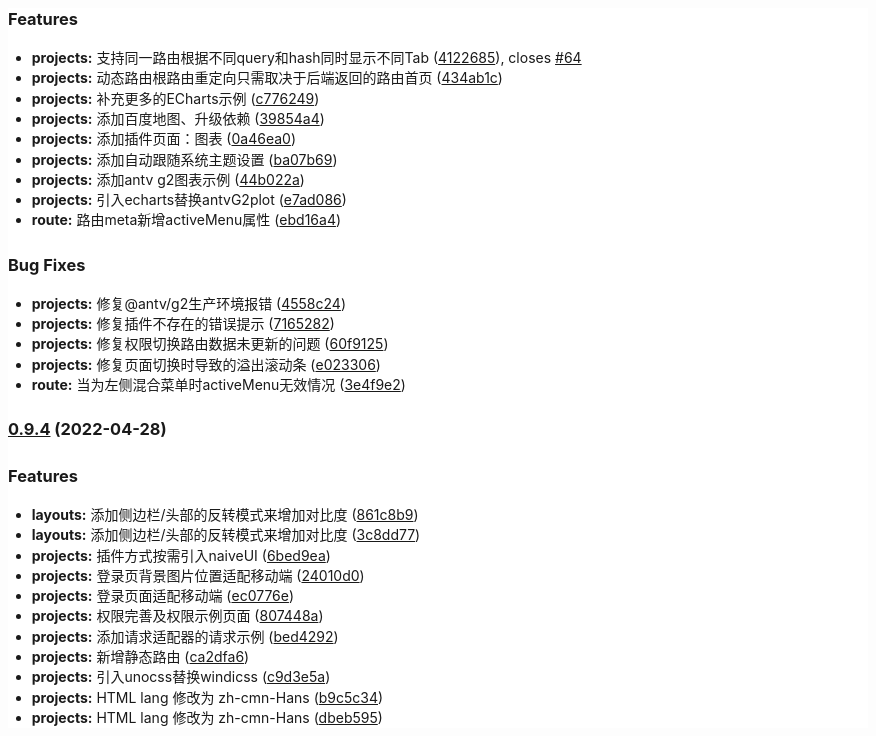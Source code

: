 
### Features

* **projects:** 支持同一路由根据不同query和hash同时显示不同Tab ([4122685](https://github.com/honghuangdc/soybean-admin/commit/4122685803f8a0a485682d16cec74e27945adc47)), closes [#64](https://github.com/honghuangdc/soybean-admin/issues/64)
* **projects:** 动态路由根路由重定向只需取决于后端返回的路由首页 ([434ab1c](https://github.com/honghuangdc/soybean-admin/commit/434ab1c560b260f8a19895405eb1d3c3313052d7))
* **projects:** 补充更多的ECharts示例 ([c776249](https://github.com/honghuangdc/soybean-admin/commit/c7762490def77695bedf179ffc63e3e95d15e14d))
* **projects:** 添加百度地图、升级依赖 ([39854a4](https://github.com/honghuangdc/soybean-admin/commit/39854a492b9cce71e0c7ed52af9985cb4abd6a97))
* **projects:** 添加插件页面：图表 ([0a46ea0](https://github.com/honghuangdc/soybean-admin/commit/0a46ea08443f6b879434e925d440cf07e9494fcb))
* **projects:** 添加自动跟随系统主题设置 ([ba07b69](https://github.com/honghuangdc/soybean-admin/commit/ba07b695dd9dc5d3f8ebf57d0f2e69d624994962))
* **projects:** 添加antv g2图表示例 ([44b022a](https://github.com/honghuangdc/soybean-admin/commit/44b022aefd7dbb4c34886814cf04767450dec026))
* **projects:** 引入echarts替换antvG2plot ([e7ad086](https://github.com/honghuangdc/soybean-admin/commit/e7ad08685e8ac52a8906fc94e656192275f9764c))
* **route:** 路由meta新增activeMenu属性 ([ebd16a4](https://github.com/honghuangdc/soybean-admin/commit/ebd16a4d1ab1a95a27838a2d4f20cc1d1e7309ae))


### Bug Fixes

* **projects:** 修复@antv/g2生产环境报错 ([4558c24](https://github.com/honghuangdc/soybean-admin/commit/4558c24d1c1e1faa3326650fc16e6baf384509ac))
* **projects:** 修复插件不存在的错误提示 ([7165282](https://github.com/honghuangdc/soybean-admin/commit/716528206e9f63e873607d0afd59d83f6984e3fe))
* **projects:** 修复权限切换路由数据未更新的问题 ([60f9125](https://github.com/honghuangdc/soybean-admin/commit/60f912508b0e685957fb22ef0ed1f83272847263))
* **projects:** 修复页面切换时导致的溢出滚动条 ([e023306](https://github.com/honghuangdc/soybean-admin/commit/e0233061d3bca236b4c4bb462ce00f7ca186b9fa))
* **route:** 当为左侧混合菜单时activeMenu无效情况 ([3e4f9e2](https://github.com/honghuangdc/soybean-admin/commit/3e4f9e282442073447c5c24c33d65bc6130978ee))

### [0.9.4](https://github.com/honghuangdc/soybean-admin/compare/v0.9.3...v0.9.4) (2022-04-28)


### Features

* **layouts:** 添加侧边栏/头部的反转模式来增加对比度 ([861c8b9](https://github.com/honghuangdc/soybean-admin/commit/861c8b9852e0097a1f6b79ac2c10d19add123bde))
* **layouts:** 添加侧边栏/头部的反转模式来增加对比度 ([3c8dd77](https://github.com/honghuangdc/soybean-admin/commit/3c8dd772f89d2b656a42c4f7164e581acdb2b1a5))
* **projects:** 插件方式按需引入naiveUI ([6bed9ea](https://github.com/honghuangdc/soybean-admin/commit/6bed9ead38af6d58f6cd9e520db848ae5cbfa4db))
* **projects:** 登录页背景图片位置适配移动端 ([24010d0](https://github.com/honghuangdc/soybean-admin/commit/24010d05fb1ff51cb5e5d94ffe310206a9638711))
* **projects:** 登录页面适配移动端 ([ec0776e](https://github.com/honghuangdc/soybean-admin/commit/ec0776e268cd3d1031e9ecd794abce271a675793))
* **projects:** 权限完善及权限示例页面 ([807448a](https://github.com/honghuangdc/soybean-admin/commit/807448aec5b041535fe4fbac90eca1138b2f439c))
* **projects:** 添加请求适配器的请求示例 ([bed4292](https://github.com/honghuangdc/soybean-admin/commit/bed4292ed380e77ac428ab057abc42eceb72af53))
* **projects:** 新增静态路由 ([ca2dfa6](https://github.com/honghuangdc/soybean-admin/commit/ca2dfa6185aa7a4e58184bcfef2a1246a52f88fd))
* **projects:** 引入unocss替换windicss ([c9d3e5a](https://github.com/honghuangdc/soybean-admin/commit/c9d3e5a3fdf59179dcfc122ab8369c492ea7832e))
* **projects:** HTML lang 修改为 zh-cmn-Hans ([b9c5c34](https://github.com/honghuangdc/soybean-admin/commit/b9c5c349790b1e83a7acd1f2c53a86c9221944ff))
* **projects:** HTML lang 修改为 zh-cmn-Hans ([dbeb595](https://github.com/honghuangdc/soybean-admin/commit/dbeb595c0b9fc11e7d166a7684af37cc971f1a11))